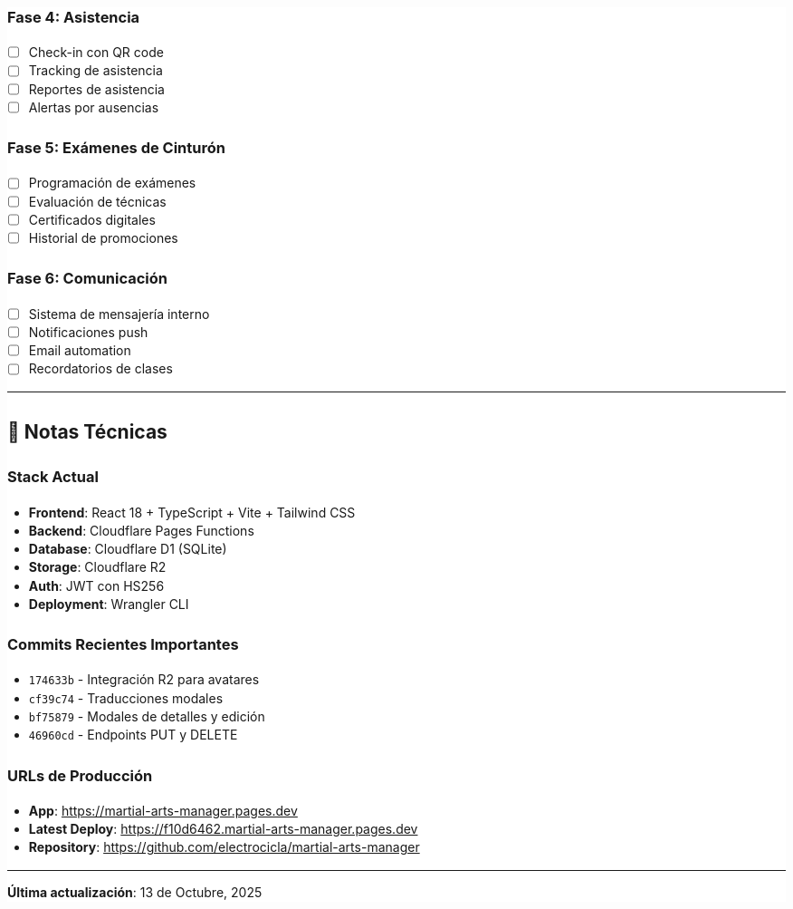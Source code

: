 ### Fase 4: Asistencia
- [ ] Check-in con QR code
- [ ] Tracking de asistencia
- [ ] Reportes de asistencia
- [ ] Alertas por ausencias

### Fase 5: Exámenes de Cinturón
- [ ] Programación de exámenes
- [ ] Evaluación de técnicas
- [ ] Certificados digitales
- [ ] Historial de promociones

### Fase 6: Comunicación
- [ ] Sistema de mensajería interno
- [ ] Notificaciones push
- [ ] Email automation
- [ ] Recordatorios de clases

---

## 📝 Notas Técnicas

### Stack Actual
- **Frontend**: React 18 + TypeScript + Vite + Tailwind CSS
- **Backend**: Cloudflare Pages Functions
- **Database**: Cloudflare D1 (SQLite)
- **Storage**: Cloudflare R2
- **Auth**: JWT con HS256
- **Deployment**: Wrangler CLI

### Commits Recientes Importantes
- `174633b` - Integración R2 para avatares
- `cf39c74` - Traducciones modales
- `bf75879` - Modales de detalles y edición
- `46960cd` - Endpoints PUT y DELETE

### URLs de Producción
- **App**: https://martial-arts-manager.pages.dev
- **Latest Deploy**: https://f10d6462.martial-arts-manager.pages.dev
- **Repository**: https://github.com/electrocicla/martial-arts-manager

---

**Última actualización**: 13 de Octubre, 2025
